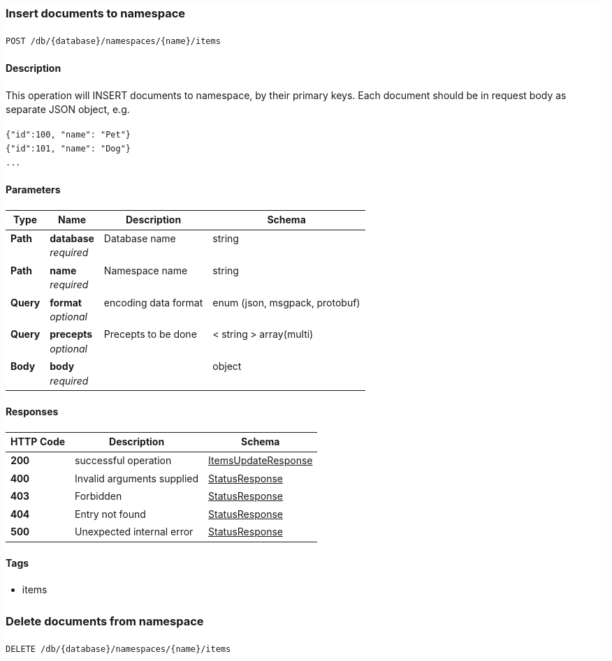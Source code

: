 
### Insert documents to namespace
```
POST /db/{database}/namespaces/{name}/items
```


#### Description
This operation will INSERT documents to namespace, by their primary keys.
Each document should be in request body as separate JSON object, e.g.
```
{"id":100, "name": "Pet"}
{"id":101, "name": "Dog"}
...
```


#### Parameters

|Type|Name|Description|Schema|
|---|---|---|---|
|**Path**|**database**  <br>*required*|Database name|string|
|**Path**|**name**  <br>*required*|Namespace name|string|
|**Query**|**format**  <br>*optional*|encoding data format|enum (json, msgpack, protobuf)|
|**Query**|**precepts**  <br>*optional*|Precepts to be done|< string > array(multi)|
|**Body**|**body**  <br>*required*||object|


#### Responses

|HTTP Code|Description|Schema|
|---|---|---|
|**200**|successful operation|[ItemsUpdateResponse](#itemsupdateresponse)|
|**400**|Invalid arguments supplied|[StatusResponse](#statusresponse)|
|**403**|Forbidden|[StatusResponse](#statusresponse)|
|**404**|Entry not found|[StatusResponse](#statusresponse)|
|**500**|Unexpected internal error|[StatusResponse](#statusresponse)|


#### Tags

* items



### Delete documents from namespace
```
DELETE /db/{database}/namespaces/{name}/items
```
